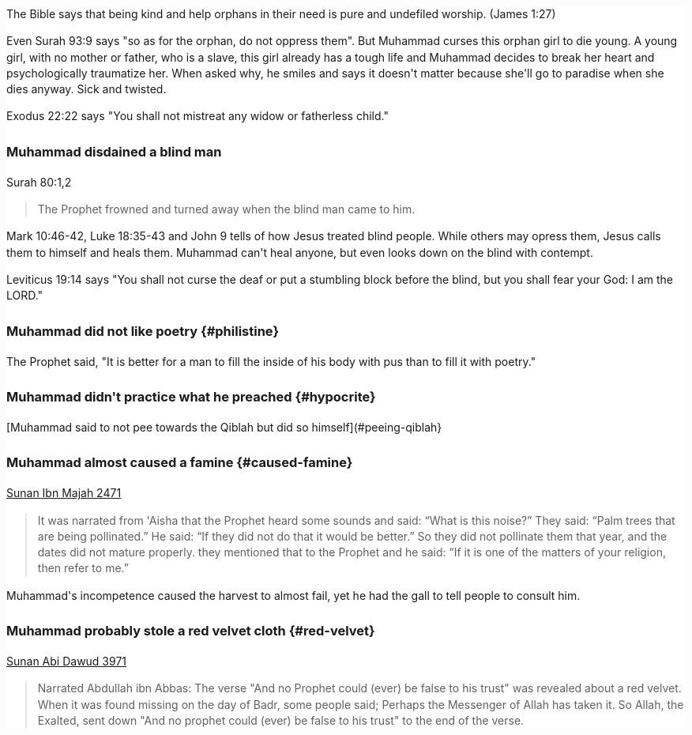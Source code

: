 The Bible says that being kind and help orphans in their need is pure and undefiled worship. (James 1:27) 

Even Surah 93:9 says "so as for the orphan, do not oppress them". But Muhammad curses this orphan girl to die young. A young girl, with no mother or father, who is a slave, this girl already has a tough life and Muhammad decides to break her heart and psychologically traumatize her. When asked why, he smiles and says it doesn't matter because she'll go to paradise when she dies anyway. Sick and twisted.


Exodus 22:22 says "You shall not mistreat any widow or fatherless child."


### Muhammad disdained a blind man

Surah 80:1,2

> The Prophet frowned and turned away when the blind man came to him.

Mark 10:46-42, Luke 18:35-43 and John 9 tells of how Jesus treated blind people. While others may opress them, Jesus calls them to himself and heals them. Muhammad can't heal anyone, but even looks down on the blind with contempt.

Leviticus 19:14 says "You shall not curse the deaf or put a stumbling block before the blind, but you shall fear your God: I am the LORD."


### Muhammad did not like poetry {#philistine}

The Prophet said, "It is better for a man to fill the inside of his body with pus than to fill it with poetry."


### Muhammad didn't practice what he preached {#hypocrite}

[Muhammad said to not pee towards the Qiblah but did so himself](#peeing-qiblah}



### Muhammad almost caused a famine {#caused-famine}

[Sunan Ibn Majah 2471](https://sunnah.com/ibnmajah:2471)

> It was narrated from 'Aisha that the Prophet heard some sounds and said: “What is this noise?” They said: “Palm trees that are being pollinated.” He said: “If they did not do that it would be better.” So they did not pollinate them that year, and the dates did not mature properly. they mentioned that to the Prophet and he said: “If it is one of the matters of your religion, then refer to me.”

Muhammad's incompetence caused the harvest to almost fail, yet he had the gall to tell people to consult him.


### Muhammad probably stole a red velvet cloth {#red-velvet}

[Sunan Abi Dawud 3971](https://sunnah.com/abudawud:3971)

> Narrated Abdullah ibn Abbas: The verse "And no Prophet could (ever) be false to his trust" was revealed about a red velvet. When it was found missing on the day of Badr, some people said; Perhaps the Messenger of Allah has taken it. So Allah, the Exalted, sent down "And no prophet could (ever) be false to his trust" to the end of the verse.
